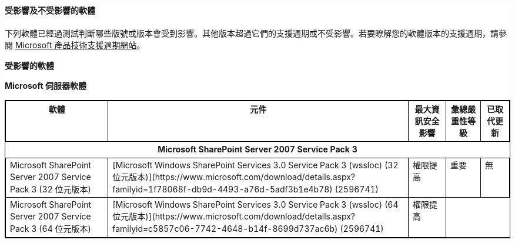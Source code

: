 #### 受影響及不受影響的軟體

下列軟體已經過測試判斷哪些版號或版本會受到影響。其他版本超過它們的支援週期或不受影響。若要瞭解您的軟體版本的支援週期，請參閱 [Microsoft 產品技術支援週期網站](https://support.microsoft.com/default.aspx?scid=fh;%5bln%5d;lifecycle)。

**受影響的軟體**

**Microsoft 伺服器軟體**

 
<p></p>
<table style="border:1px solid black;">
<tr class="thead">
<th style="border:1px solid black;" >
軟體
</th>
<th style="border:1px solid black;" >
元件
</th>
<th style="border:1px solid black;" >
最大資訊安全影響
</th>
<th style="border:1px solid black;" >
彙總嚴重性等級
</th>
<th style="border:1px solid black;" >
已取代更新
</th>
</tr>
<tr>
<th colspan="5">
Microsoft SharePoint Server 2007 Service Pack 3
</th>
</tr>
<tr>
<td style="border:1px solid black;">
Microsoft SharePoint Server 2007 Service Pack 3 (32 位元版本)
</td>
<td style="border:1px solid black;">
[Microsoft Windows SharePoint Services 3.0 Service Pack 3 (wssloc) (32 位元版本)](https://www.microsoft.com/download/details.aspx?familyid=1f78068f-db9d-4493-a76d-5adf3b1e4b78)  
(2596741)
</td>
<td style="border:1px solid black;">
權限提高
</td>
<td style="border:1px solid black;">
重要
</td>
<td style="border:1px solid black;">
無
</td>
</tr>
<tr class="alternateRow">
<td style="border:1px solid black;">
Microsoft SharePoint Server 2007 Service Pack 3 (64 位元版本)
</td>
<td style="border:1px solid black;">
[Microsoft Windows SharePoint Services 3.0 Service Pack 3 (wssloc) (64 位元版本)](https://www.microsoft.com/download/details.aspx?familyid=c5857c06-7742-4648-b14f-8699d737ac6b)  
(2596741)
</td>
<td style="border:1px solid black;">
權限提高
</td>